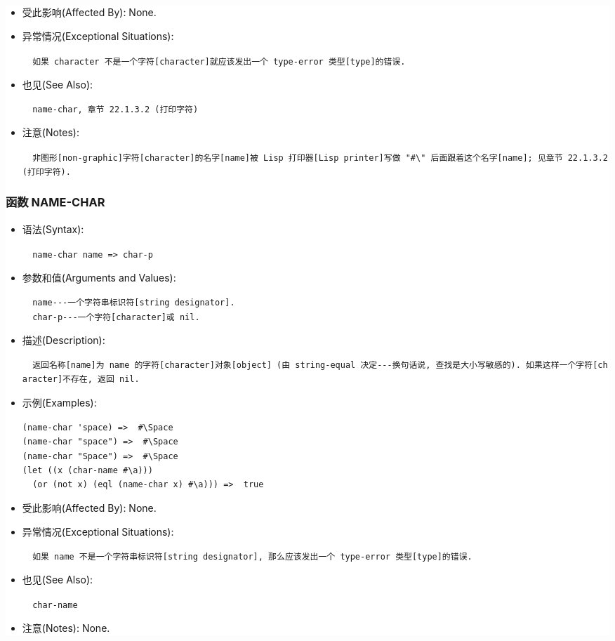 * 受此影响(Affected By): None.

* 异常情况(Exceptional Situations):

        如果 character 不是一个字符[character]就应该发出一个 type-error 类型[type]的错误.

* 也见(See Also):

        name-char, 章节 22.1.3.2 (打印字符)

* 注意(Notes):

        非图形[non-graphic]字符[character]的名字[name]被 Lisp 打印器[Lisp printer]写做 "#\" 后面跟着这个名字[name]; 见章节 22.1.3.2 (打印字符). 

### <span id="F-NAME-CHAR">函数 NAME-CHAR</span>

* 语法(Syntax):

        name-char name => char-p

* 参数和值(Arguments and Values):

        name---一个字符串标识符[string designator].
        char-p---一个字符[character]或 nil.

* 描述(Description):

        返回名称[name]为 name 的字符[character]对象[object] (由 string-equal 决定---换句话说, 查找是大小写敏感的). 如果这样一个字符[character]不存在, 返回 nil.

* 示例(Examples):

    ```LISP
    (name-char 'space) =>  #\Space
    (name-char "space") =>  #\Space
    (name-char "Space") =>  #\Space
    (let ((x (char-name #\a)))
      (or (not x) (eql (name-char x) #\a))) =>  true
    ```

* 受此影响(Affected By): None.

* 异常情况(Exceptional Situations):

        如果 name 不是一个字符串标识符[string designator], 那么应该发出一个 type-error 类型[type]的错误.

* 也见(See Also):

        char-name

* 注意(Notes): None. 

